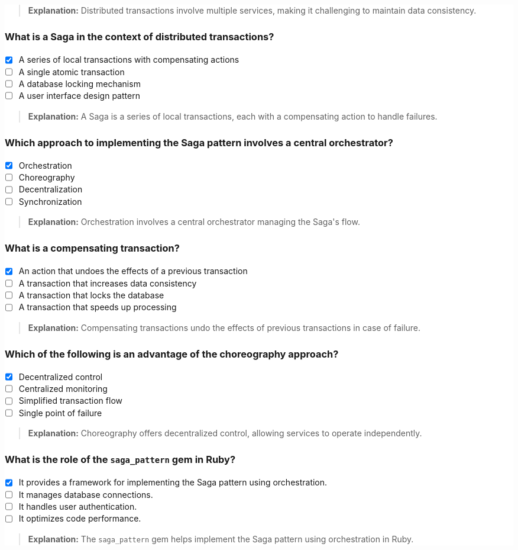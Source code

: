 > **Explanation:** Distributed transactions involve multiple services, making it challenging to maintain data consistency.

### What is a Saga in the context of distributed transactions?

- [x] A series of local transactions with compensating actions
- [ ] A single atomic transaction
- [ ] A database locking mechanism
- [ ] A user interface design pattern

> **Explanation:** A Saga is a series of local transactions, each with a compensating action to handle failures.

### Which approach to implementing the Saga pattern involves a central orchestrator?

- [x] Orchestration
- [ ] Choreography
- [ ] Decentralization
- [ ] Synchronization

> **Explanation:** Orchestration involves a central orchestrator managing the Saga's flow.

### What is a compensating transaction?

- [x] An action that undoes the effects of a previous transaction
- [ ] A transaction that increases data consistency
- [ ] A transaction that locks the database
- [ ] A transaction that speeds up processing

> **Explanation:** Compensating transactions undo the effects of previous transactions in case of failure.

### Which of the following is an advantage of the choreography approach?

- [x] Decentralized control
- [ ] Centralized monitoring
- [ ] Simplified transaction flow
- [ ] Single point of failure

> **Explanation:** Choreography offers decentralized control, allowing services to operate independently.

### What is the role of the `saga_pattern` gem in Ruby?

- [x] It provides a framework for implementing the Saga pattern using orchestration.
- [ ] It manages database connections.
- [ ] It handles user authentication.
- [ ] It optimizes code performance.

> **Explanation:** The `saga_pattern` gem helps implement the Saga pattern using orchestration in Ruby.
